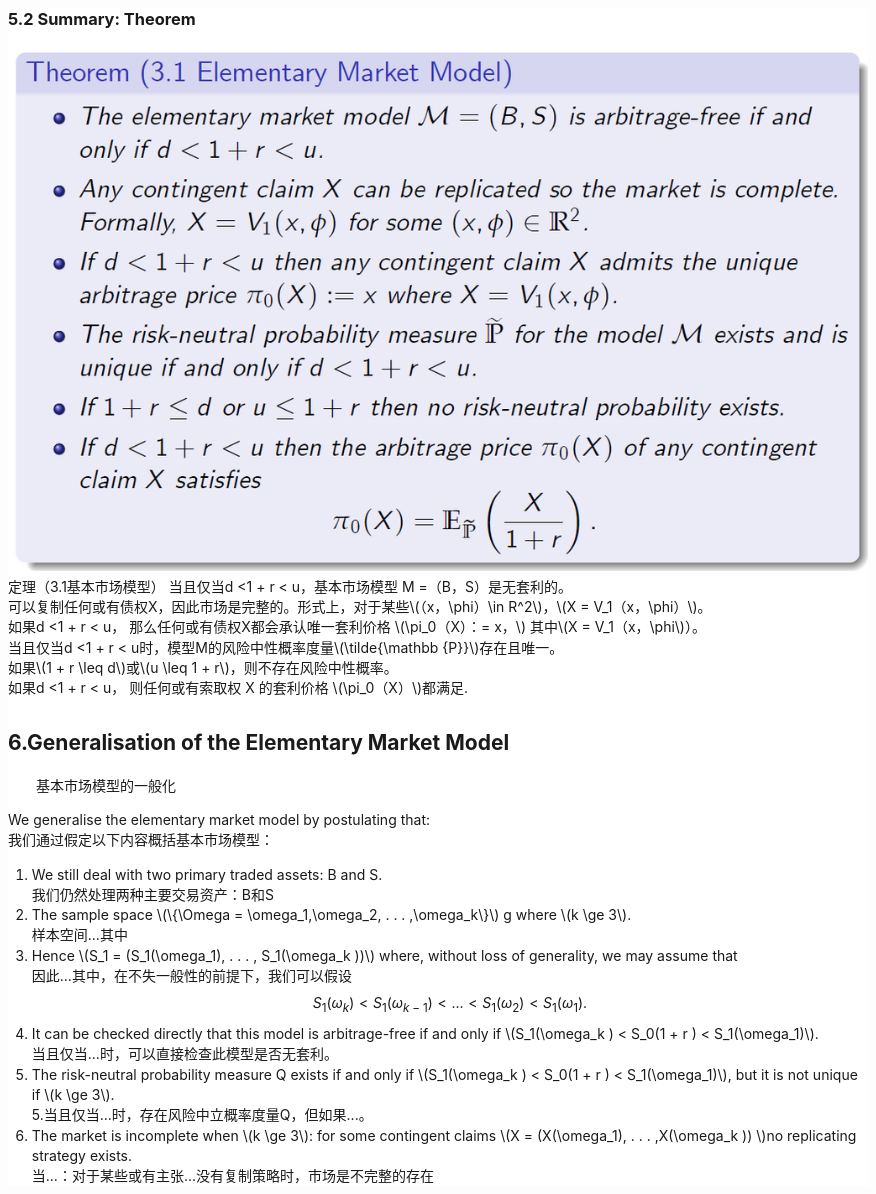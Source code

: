 ### 5.2 Summary: Theorem  

!["FIG.22"](https://raw.githubusercontent.com/damien0x0023/damien0x0023.github.io/master/assets/images/2020/ECON5020/ElementaryMarketModel/EM22.png "FIG.22")   
定理（3.1基本市场模型） 
当且仅当d <1 + r < u，基本市场模型 M =（B，S）是无套利的。  
可以复制任何或有债权X，因此市场是完整的。形式上，对于某些\\(（x，\phi）\in R^2\\)，\\(X = V_1（x，\phi）\\)。   
如果d <1 + r < u， 那么任何或有债权X都会承认唯一套利价格 \\(\pi_0（X）：= x，\\) 其中\\(X = V_1（x，\phi\\)）。   
当且仅当d <1 + r < u时，模型M的风险中性概率度量\\(\tilde{\mathbb {P}}\\)存在且唯一。   
如果\\(1 + r \leq d\\)或\\(u \leq 1 + r\\)，则不存在风险中性概率。  
如果d <1 + r < u， 则任何或有索取权 X 的套利价格 \\(\pi_0（X）\\)都满足.

## 6.Generalisation of the Elementary Market Model  
&emsp;&emsp;基本市场模型的一般化 

We generalise the elementary market model by postulating that:  
我们通过假定以下内容概括基本市场模型：
1. We still deal with two primary traded assets: B and S.  
我们仍然处理两种主要交易资产：B和S
2. The sample space \\(\\{\Omega = \omega_1,\omega_2, . . . ,\omega_k\\}\\) g where \\(k \ge 3\\).  
样本空间...其中
3. Hence \\(S_1 = (S_1(\omega_1), . . . , S_1(\omega_k ))\\) where, without loss of generality, we may assume that  
因此...其中，在不失一般性的前提下，我们可以假设
$$
S_1(\omega_k ) < S_1(\omega_{k-1}) < ... < S_1(\omega_2) < S_1(\omega_1).  
$$
4. It can be checked directly that this model is arbitrage-free if and only if \\(S_1(\omega_k ) < S_0(1 + r ) < S_1(\omega_1)\\).  
当且仅当...时，可以直接检查此模型是否无套利。
5. The risk-neutral probability measure Q exists if and only if \\(S_1(\omega_k ) < S_0(1 + r ) < S_1(\omega_1)\\), but it is not unique if \\(k \ge 3\\).  
5.当且仅当...时，存在风险中立概率度量Q，但如果...。
6. The market is incomplete when \\(k \ge 3\\): for some contingent claims \\(X = (X(\omega_1), . . . ,X(\omega_k )) \\)no replicating strategy exists.  
当...：对于某些或有主张...没有复制策略时，市场是不完整的存在  